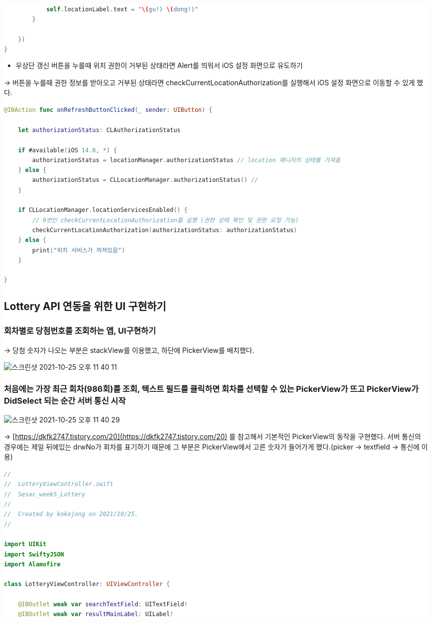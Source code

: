 ```swift
            self.locationLabel.text = "\(gu!) \(dong!)"
        }
        
    })
}
```

- 우상단 갱신 버튼을 누를때 위치 권한이 거부된 상태라면 Alert를 띄워서 iOS 설정 화면으로 유도하기

→ 버튼을 누를때 권한 정보를 받아오고 거부된 상태라면 checkCurrentLocationAuthorization를 실행해서 iOS 설정 화면으로 이동할 수 있게 했다.

```swift
@IBAction func onRefreshButtonClicked(_ sender: UIButton) {
    
    let authorizationStatus: CLAuthorizationStatus
    
    if #available(iOS 14.0, *) {
        authorizationStatus = locationManager.authorizationStatus // location 매니저의 상태를 가져옴
    } else {
        authorizationStatus = CLLocationManager.authorizationStatus() //
    }
    
    if CLLocationManager.locationServicesEnabled() {
        // 9번인 checkCurrentLocationAuthorization를 실행 (권한 상태 확인 및 권한 요청 가능)
        checkCurrentLocationAuthorization(authorizationStatus: authorizationStatus)
    } else {
        print("위치 서비스가 꺼져있음")
    }

}
```

## Lottery API 연동을 위한 UI 구현하기

### 회차별로 당첨번호를 조회하는 앱, UI구현하기

→ 당첨 숫자가 나오는 부분은 stackView를 이용했고, 하단에 PickerView를 배치했다.

<img width="725" alt="스크린샷 2021-10-25 오후 11 40 11" src="https://user-images.githubusercontent.com/61327153/138717814-a9f6128a-2cf2-4fd8-9623-724b7af4d8f3.png">

### 처음에는 가장 최근 회차(986회)를 조회, 텍스트 필드를 클릭하면 회차를 선택할 수 있는 PickerView가 뜨고 PickerView가 DidSelect 되는 순간 서버 통신 시작

<img width="477" alt="스크린샷 2021-10-25 오후 11 40 29" src="https://user-images.githubusercontent.com/61327153/138717820-80750301-4958-4889-ae7c-79d53642df58.png">

→ [https://dkfk2747.tistory.com/20](https://dkfk2747.tistory.com/20) 를 참고해서 기본적인 PickerView의 동작을 구현했다. 서버 통신의 경우에는 제일 뒤에있는 drwNo가 회차를 표기하기 때문에 그 부분은 PickerView에서 고른 숫자가 들어가게 했다.(picker → textfield → 통신에 이용)

```swift
//
//  LotteryViewController.swift
//  Sesac_week5_Lottery
//
//  Created by kokojong on 2021/10/25.
//

import UIKit
import SwiftyJSON
import Alamofire

class LotteryViewController: UIViewController {

    @IBOutlet weak var searchTextField: UITextField!
    @IBOutlet weak var resultMainLabel: UILabel!
```